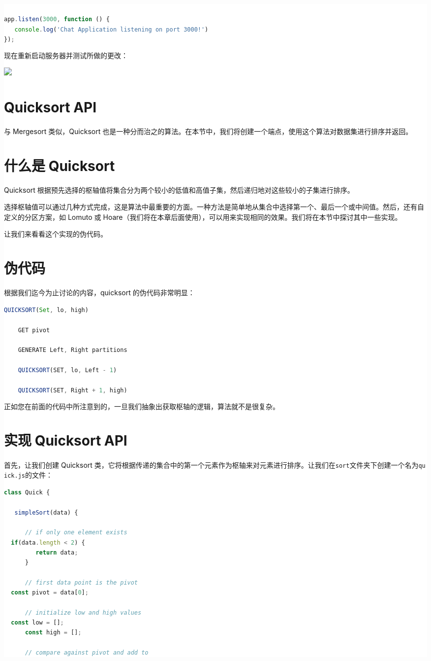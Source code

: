 ```js

app.listen(3000, function () {
   console.log('Chat Application listening on port 3000!')
});
```

现在重新启动服务器并测试所做的更改：

![](https://github.com/OpenDocCN/freelearn-js-zh/raw/master/docs/hsn-dsal-js/img/7933b749-866e-43ec-bdde-05cfb564cf67.png)

# Quicksort API

与 Mergesort 类似，Quicksort 也是一种分而治之的算法。在本节中，我们将创建一个端点，使用这个算法对数据集进行排序并返回。

# 什么是 Quicksort

Quicksort 根据预先选择的枢轴值将集合分为两个较小的低值和高值子集，然后递归地对这些较小的子集进行排序。

选择枢轴值可以通过几种方式完成，这是算法中最重要的方面。一种方法是简单地从集合中选择第一个、最后一个或中间值。然后，还有自定义的分区方案，如 Lomuto 或 Hoare（我们将在本章后面使用），可以用来实现相同的效果。我们将在本节中探讨其中一些实现。

让我们来看看这个实现的伪代码。

# 伪代码

根据我们迄今为止讨论的内容，quicksort 的伪代码非常明显：

```js
QUICKSORT(Set, lo, high)

    GET pivot

    GENERATE Left, Right partitions

    QUICKSORT(SET, lo, Left - 1)

    QUICKSORT(SET, Right + 1, high)
```

正如您在前面的代码中所注意到的，一旦我们抽象出获取枢轴的逻辑，算法就不是很复杂。

# 实现 Quicksort API

首先，让我们创建 Quicksort 类，它将根据传递的集合中的第一个元素作为枢轴来对元素进行排序。让我们在`sort`文件夹下创建一个名为`quick.js`的文件：

```js
class Quick {

   simpleSort(data) {

      // if only one element exists
  if(data.length < 2) {
         return data;
      }

      // first data point is the pivot
  const pivot = data[0];

      // initialize low and high values
  const low = [];
      const high = [];

      // compare against pivot and add to
```